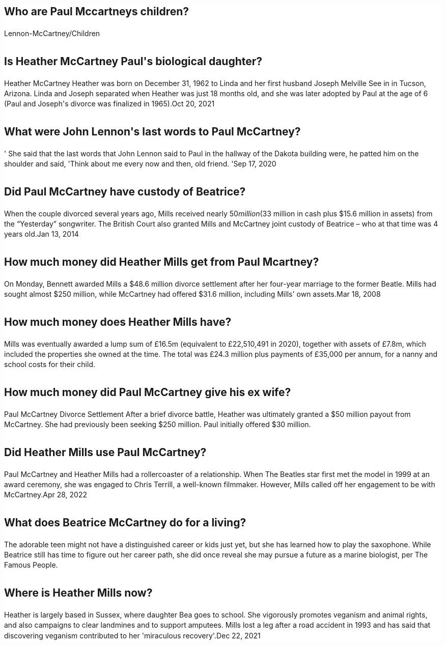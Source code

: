 ## Who are Paul Mccartneys children?
Lennon-McCartney/Children

## Is Heather McCartney Paul's biological daughter?
Heather McCartney Heather was born on December 31, 1962 to Linda and her first husband Joseph Melville See in in Tucson, Arizona. Linda and Joseph separated when Heather was just 18 months old, and she was later adopted by Paul at the age of 6 (Paul and Joseph's divorce was finalized in 1965).Oct 20, 2021

## What were John Lennon's last words to Paul McCartney?
' She said that the last words that John Lennon said to Paul in the hallway of the Dakota building were, he patted him on the shoulder and said, 'Think about me every now and then, old friend. 'Sep 17, 2020

## Did Paul McCartney have custody of Beatrice?
When the couple divorced several years ago, Mills received nearly $50 million ($33 million in cash plus $15.6 million in assets) from the “Yesterday” songwriter. The British Court also granted Mills and McCartney joint custody of Beatrice – who at that time was 4 years old.Jan 13, 2014

## How much money did Heather Mills get from Paul Mcartney?
On Monday, Bennett awarded Mills a $48.6 million divorce settlement after her four-year marriage to the former Beatle. Mills had sought almost $250 million, while McCartney had offered $31.6 million, including Mills' own assets.Mar 18, 2008

## How much money does Heather Mills have?
Mills was eventually awarded a lump sum of £16.5m (equivalent to £22,510,491 in 2020), together with assets of £7.8m, which included the properties she owned at the time. The total was £24.3 million plus payments of £35,000 per annum, for a nanny and school costs for their child.

## How much money did Paul McCartney give his ex wife?
Paul McCartney Divorce Settlement After a brief divorce battle, Heather was ultimately granted a $50 million payout from McCartney. She had previously been seeking $250 million. Paul initially offered $30 million.

## Did Heather Mills use Paul McCartney?
Paul McCartney and Heather Mills had a rollercoaster of a relationship. When The Beatles star first met the model in 1999 at an award ceremony, she was engaged to Chris Terrill, a well-known filmmaker. However, Mills called off her engagement to be with McCartney.Apr 28, 2022

## What does Beatrice McCartney do for a living?
The adorable teen might not have a distinguished career or kids just yet, but she has learned how to play the saxophone. While Beatrice still has time to figure out her career path, she did once reveal she may pursue a future as a marine biologist, per The Famous People.

## Where is Heather Mills now?
Heather is largely based in Sussex, where daughter Bea goes to school. She vigorously promotes veganism and animal rights, and also campaigns to clear landmines and to support amputees. Mills lost a leg after a road accident in 1993 and has said that discovering veganism contributed to her 'miraculous recovery'.Dec 22, 2021
